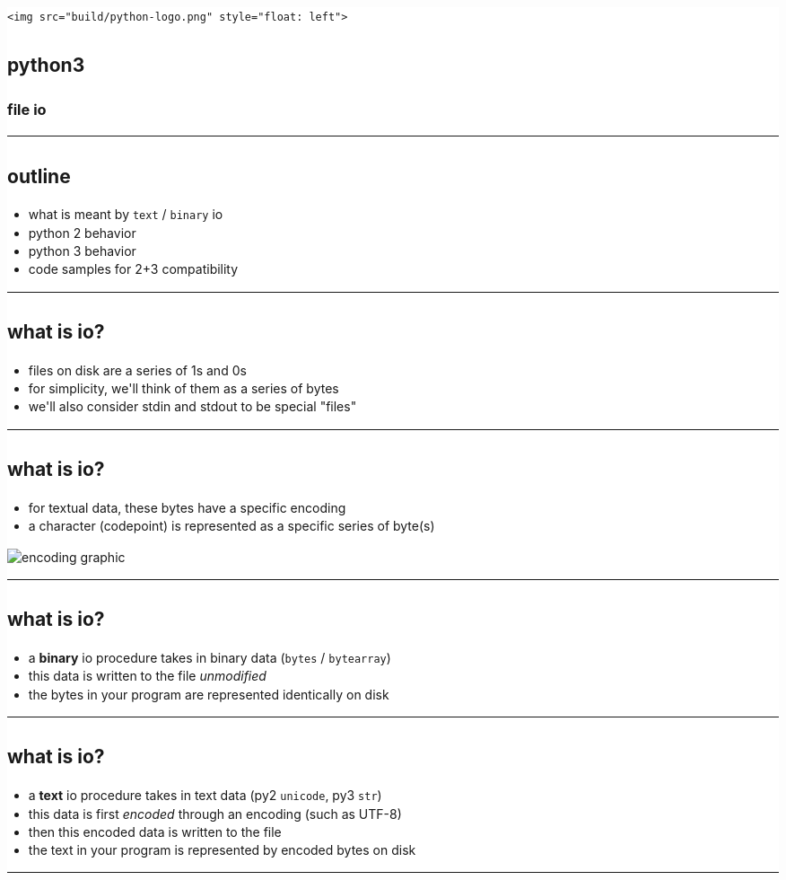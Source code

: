 ```rawhtml
<img src="build/python-logo.png" style="float: left">
```
## python3
### file io

***

## outline

- what is meant by `text` / `binary` io
- python 2 behavior
- python 3 behavior
- code samples for 2+3 compatibility

***

## what is io?

- files on disk are a series of 1s and 0s
- for simplicity, we'll think of them as a series of bytes
- we'll also consider stdin and stdout to be special "files"

***

## what is io?

- for textual data, these bytes have a specific encoding
- a character (codepoint) is represented as a specific series of byte(s)

![encoding graphic](https://github.com/anthonywritescode/episodes-py3/raw/master/assets/encoding.png)

***

## what is io?

- a **binary** io procedure takes in binary data (`bytes` / `bytearray`)
- this data is written to the file _unmodified_
- the bytes in your program are represented identically on disk

***

## what is io?

- a **text** io procedure takes in text data (py2 `unicode`, py3 `str`)
- this data is first _encoded_ through an encoding (such as UTF-8)
- then this encoded data is written to the file
- the text in your program is represented by encoded bytes on disk

***
